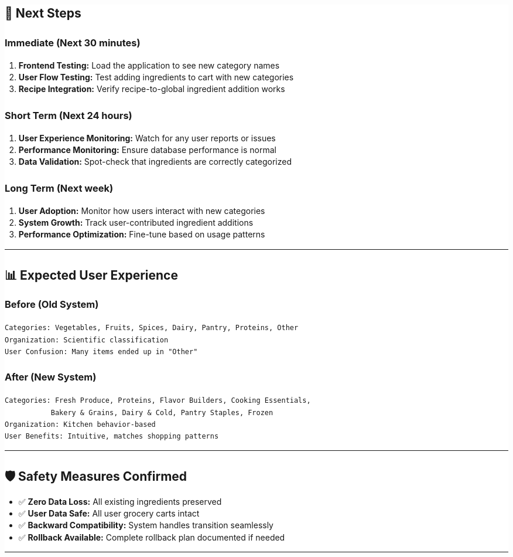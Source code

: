 
## 🚀 **Next Steps**

### **Immediate (Next 30 minutes)**

1. **Frontend Testing:** Load the application to see new category names
2. **User Flow Testing:** Test adding ingredients to cart with new categories
3. **Recipe Integration:** Verify recipe-to-global ingredient addition works

### **Short Term (Next 24 hours)**

1. **User Experience Monitoring:** Watch for any user reports or issues
2. **Performance Monitoring:** Ensure database performance is normal
3. **Data Validation:** Spot-check that ingredients are correctly categorized

### **Long Term (Next week)**

1. **User Adoption:** Monitor how users interact with new categories
2. **System Growth:** Track user-contributed ingredient additions
3. **Performance Optimization:** Fine-tune based on usage patterns

---

## 📊 **Expected User Experience**

### **Before (Old System)**

```
Categories: Vegetables, Fruits, Spices, Dairy, Pantry, Proteins, Other
Organization: Scientific classification
User Confusion: Many items ended up in "Other"
```

### **After (New System)**

```
Categories: Fresh Produce, Proteins, Flavor Builders, Cooking Essentials,
           Bakery & Grains, Dairy & Cold, Pantry Staples, Frozen
Organization: Kitchen behavior-based
User Benefits: Intuitive, matches shopping patterns
```

---

## 🛡️ **Safety Measures Confirmed**

- ✅ **Zero Data Loss:** All existing ingredients preserved
- ✅ **User Data Safe:** All user grocery carts intact
- ✅ **Backward Compatibility:** System handles transition seamlessly
- ✅ **Rollback Available:** Complete rollback plan documented if needed

---
